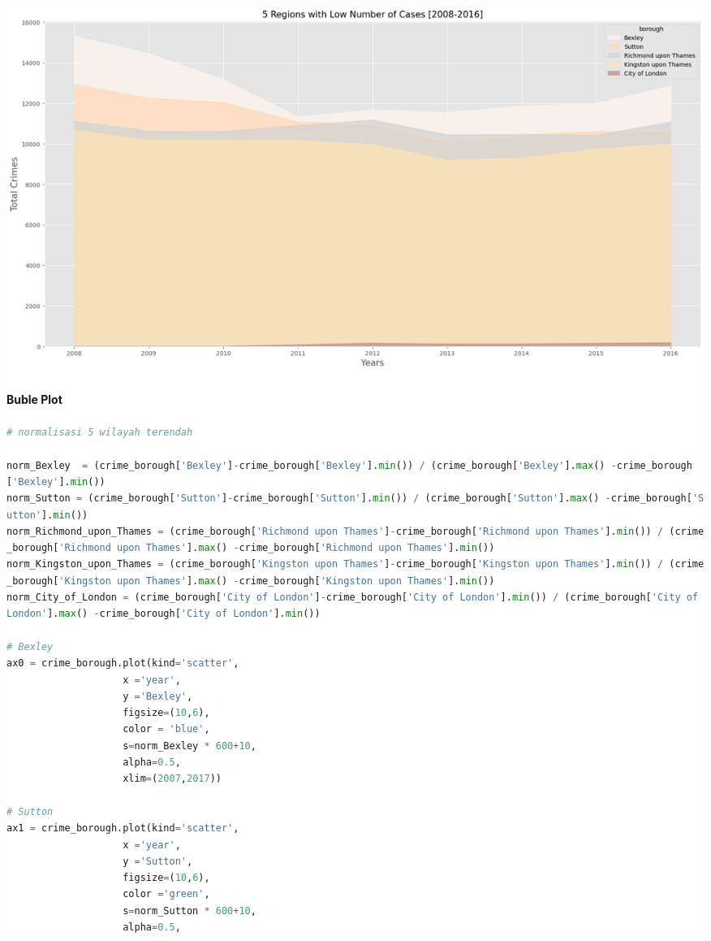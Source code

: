 
    
![png](output_92_0.png)
    


#### Buble Plot


```python
# normalisasi 5 wilayah terendah

norm_Bexley	 = (crime_borough['Bexley']-crime_borough['Bexley'].min()) / (crime_borough['Bexley'].max() -crime_borough['Bexley'].min())
norm_Sutton = (crime_borough['Sutton']-crime_borough['Sutton'].min()) / (crime_borough['Sutton'].max() -crime_borough['Sutton'].min())
norm_Richmond_upon_Thames = (crime_borough['Richmond upon Thames']-crime_borough['Richmond upon Thames'].min()) / (crime_borough['Richmond upon Thames'].max() -crime_borough['Richmond upon Thames'].min())
norm_Kingston_upon_Thames = (crime_borough['Kingston upon Thames']-crime_borough['Kingston upon Thames'].min()) / (crime_borough['Kingston upon Thames'].max() -crime_borough['Kingston upon Thames'].min())
norm_City_of_London = (crime_borough['City of London']-crime_borough['City of London'].min()) / (crime_borough['City of London'].max() -crime_borough['City of London'].min())

# Bexley
ax0 = crime_borough.plot(kind='scatter',
                    x ='year',
                    y ='Bexley',
                    figsize=(10,6),
                    color = 'blue',
                    s=norm_Bexley * 600+10,
                    alpha=0.5,
                    xlim=(2007,2017))

# Sutton
ax1 = crime_borough.plot(kind='scatter',
                    x ='year',
                    y ='Sutton',
                    figsize=(10,6),
                    color ='green', 
                    s=norm_Sutton * 600+10,
                    alpha=0.5,
```